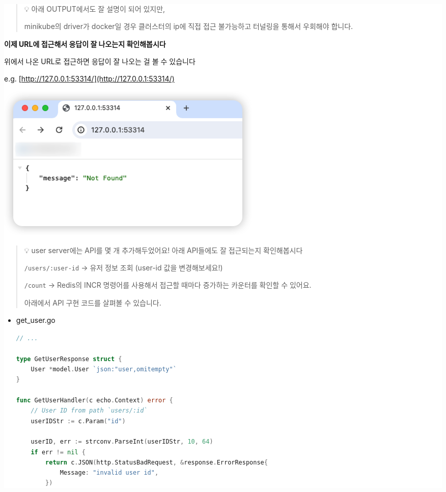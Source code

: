 > 💡 아래 OUTPUT에서도 잘 설명이 되어 있지만,
>
> minikube의 driver가 docker일 경우 클러스터의 ip에 직접 접근 불가능하고 터널링을 통해서 우회해야 합니다.
> 


**이제 URL에 접근해서 응답이 잘 나오는지 확인해봅시다**

위에서 나온 URL로 접근하면 응답이 잘 나오는 걸 볼 수 있습니다

e.g. [http://127.0.0.1:53314/](http://127.0.0.1:53314/)

![Untitled](images/Untitled5.png)

> 💡 user server에는 API를 몇 개 추가해두었어요!
> 아래 API들에도 잘 접근되는지 확인해봅시다
>
> `/users/:user-id`
> → 유저 정보 조회 (user-id 값을 변경해보세요!)
>
> `/count`
> → Redis의 INCR 명령어를 사용해서 접근할 때마다 증가하는 카운터를 확인할 수 있어요.
>
> 아래에서 API 구현 코드를 살펴볼 수 있습니다.


- get_user.go

    ```go
    // ...
    
    type GetUserResponse struct {
    	User *model.User `json:"user,omitempty"`
    }
    
    func GetUserHandler(c echo.Context) error {
    	// User ID from path `users/:id`
    	userIDStr := c.Param("id")
    
    	userID, err := strconv.ParseInt(userIDStr, 10, 64)
    	if err != nil {
    		return c.JSON(http.StatusBadRequest, &response.ErrorResponse{
    			Message: "invalid user id",
    		})
    